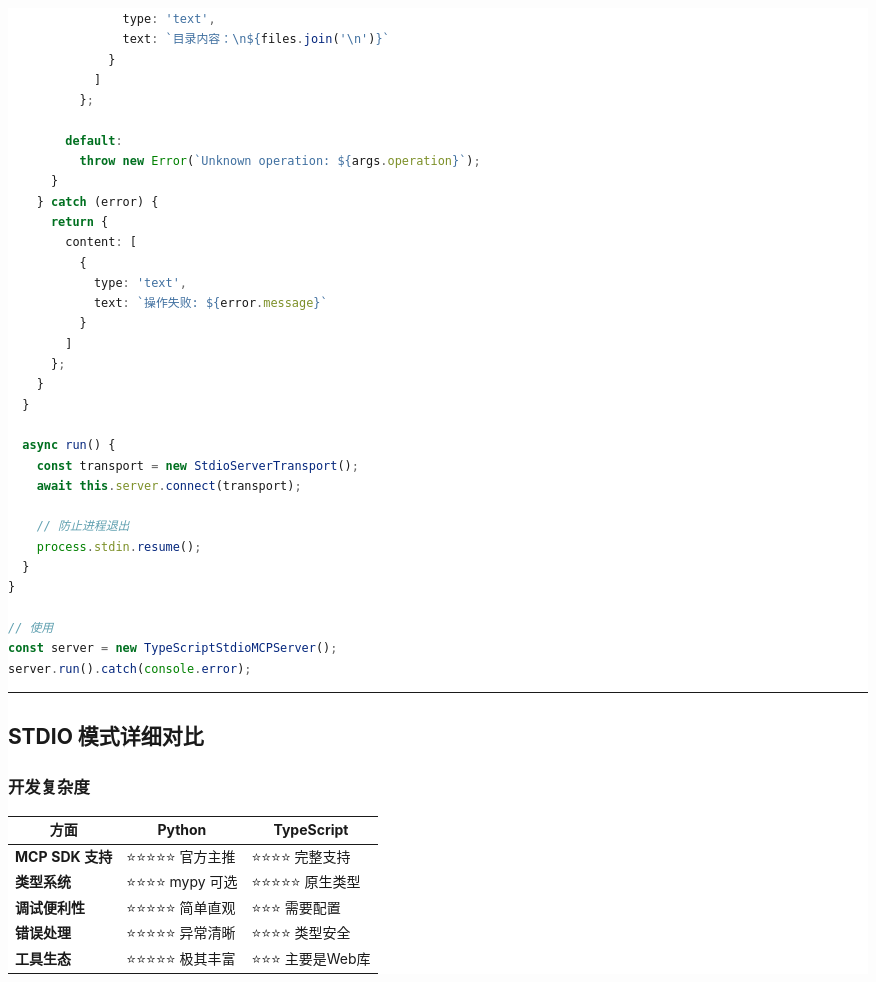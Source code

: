 ```typescript
                type: 'text',
                text: `目录内容：\n${files.join('\n')}`
              }
            ]
          };

        default:
          throw new Error(`Unknown operation: ${args.operation}`);
      }
    } catch (error) {
      return {
        content: [
          {
            type: 'text',
            text: `操作失败: ${error.message}`
          }
        ]
      };
    }
  }

  async run() {
    const transport = new StdioServerTransport();
    await this.server.connect(transport);
    
    // 防止进程退出
    process.stdin.resume();
  }
}

// 使用
const server = new TypeScriptStdioMCPServer();
server.run().catch(console.error);
```

---

## STDIO 模式详细对比

### 开发复杂度

| 方面 | Python | TypeScript |
|------|---------|------------|
| **MCP SDK 支持** | ⭐⭐⭐⭐⭐ 官方主推 | ⭐⭐⭐⭐ 完整支持 |
| **类型系统** | ⭐⭐⭐⭐ mypy 可选 | ⭐⭐⭐⭐⭐ 原生类型 |
| **调试便利性** | ⭐⭐⭐⭐⭐ 简单直观 | ⭐⭐⭐ 需要配置 |
| **错误处理** | ⭐⭐⭐⭐⭐ 异常清晰 | ⭐⭐⭐⭐ 类型安全 |
| **工具生态** | ⭐⭐⭐⭐⭐ 极其丰富 | ⭐⭐⭐ 主要是Web库 |
